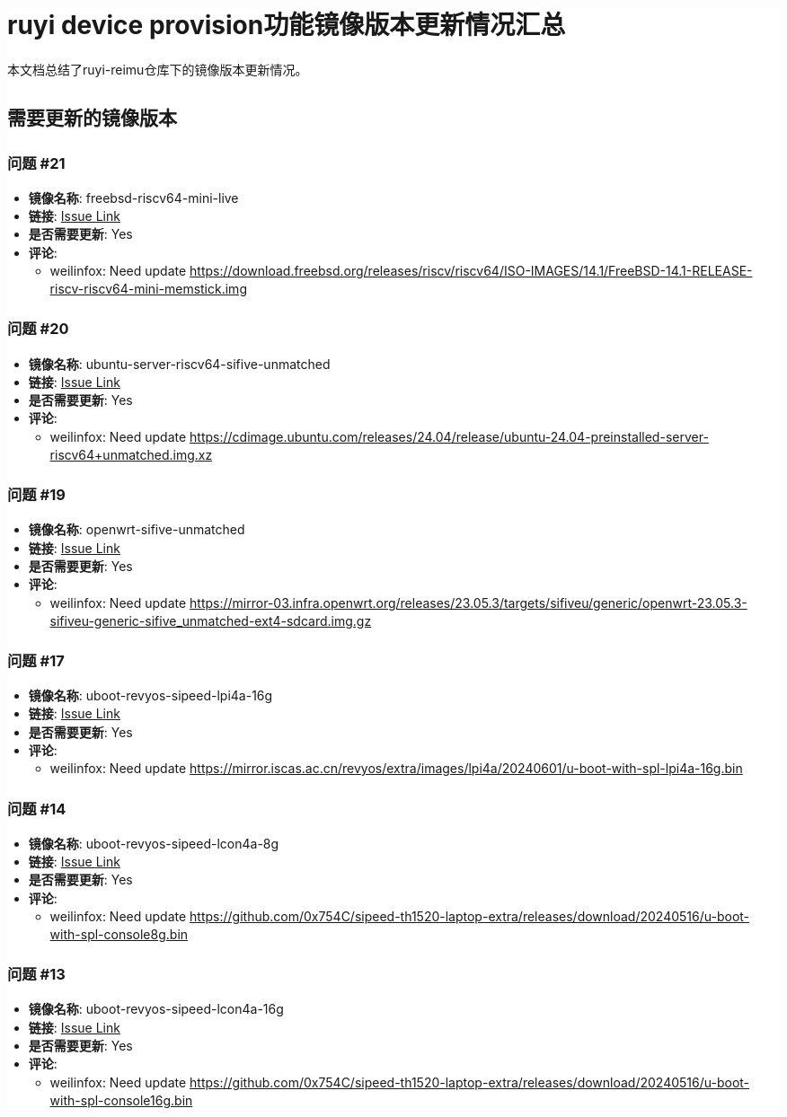 # ruyi device provision功能镜像版本更新情况汇总

本文档总结了ruyi-reimu仓库下的镜像版本更新情况。

## 需要更新的镜像版本

### 问题 #21
- **镜像名称**: freebsd-riscv64-mini-live
- **链接**: [Issue Link](https://github.com/weilinfox/ruyi-reimu/issues/21)
- **是否需要更新**: Yes
- **评论**:
  - weilinfox: Need update <https://download.freebsd.org/releases/riscv/riscv64/ISO-IMAGES/14.1/FreeBSD-14.1-RELEASE-riscv-riscv64-mini-memstick.img>

### 问题 #20
- **镜像名称**: ubuntu-server-riscv64-sifive-unmatched
- **链接**: [Issue Link](https://github.com/weilinfox/ruyi-reimu/issues/20)
- **是否需要更新**: Yes
- **评论**:
  - weilinfox: Need update <https://cdimage.ubuntu.com/releases/24.04/release/ubuntu-24.04-preinstalled-server-riscv64+unmatched.img.xz>

### 问题 #19
- **镜像名称**: openwrt-sifive-unmatched
- **链接**: [Issue Link](https://github.com/weilinfox/ruyi-reimu/issues/19)
- **是否需要更新**: Yes
- **评论**:
  - weilinfox: Need update <https://mirror-03.infra.openwrt.org/releases/23.05.3/targets/sifiveu/generic/openwrt-23.05.3-sifiveu-generic-sifive_unmatched-ext4-sdcard.img.gz>

### 问题 #17
- **镜像名称**: uboot-revyos-sipeed-lpi4a-16g
- **链接**: [Issue Link](https://github.com/weilinfox/ruyi-reimu/issues/17)
- **是否需要更新**: Yes
- **评论**:
  - weilinfox: Need update <https://mirror.iscas.ac.cn/revyos/extra/images/lpi4a/20240601/u-boot-with-spl-lpi4a-16g.bin>

### 问题 #14
- **镜像名称**: uboot-revyos-sipeed-lcon4a-8g
- **链接**: [Issue Link](https://github.com/weilinfox/ruyi-reimu/issues/14)
- **是否需要更新**: Yes
- **评论**:
  - weilinfox: Need update <https://github.com/0x754C/sipeed-th1520-laptop-extra/releases/download/20240516/u-boot-with-spl-console8g.bin>

### 问题 #13
- **镜像名称**: uboot-revyos-sipeed-lcon4a-16g
- **链接**: [Issue Link](https://github.com/weilinfox/ruyi-reimu/issues/13)
- **是否需要更新**: Yes
- **评论**:
  - weilinfox: Need update <https://github.com/0x754C/sipeed-th1520-laptop-extra/releases/download/20240516/u-boot-with-spl-console16g.bin>
